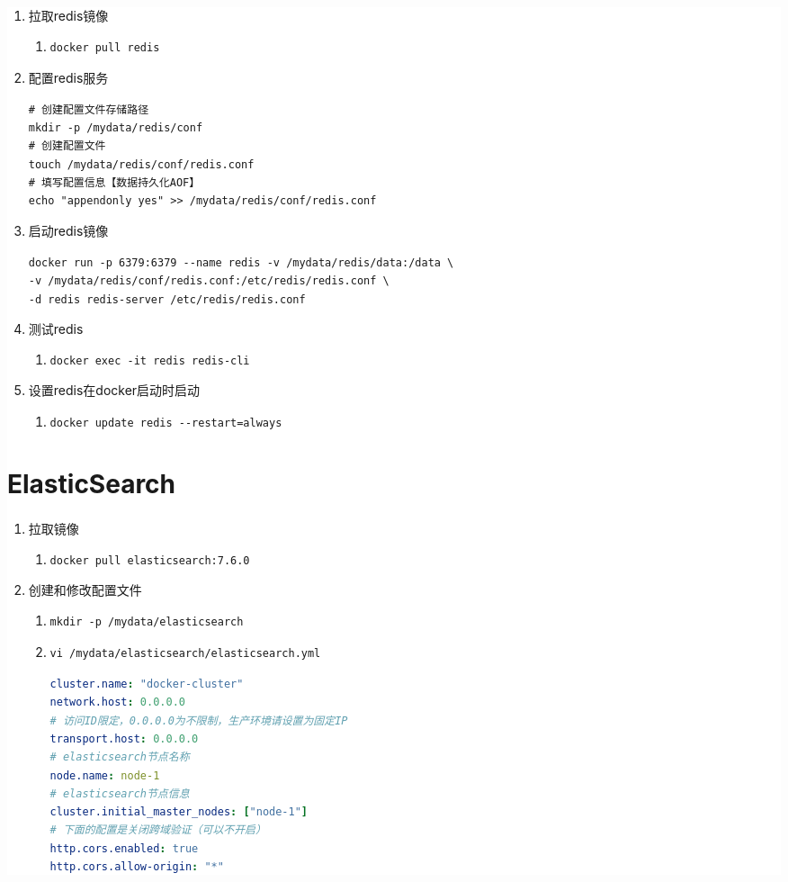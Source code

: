 1. 拉取redis镜像

   1. `docker pull redis`

2. 配置redis服务

   ```shell
   # 创建配置⽂件存储路径
   mkdir -p /mydata/redis/conf
   # 创建配置⽂件
   touch /mydata/redis/conf/redis.conf
   # 填写配置信息【数据持久化AOF】
   echo "appendonly yes" >> /mydata/redis/conf/redis.conf
   ```

3. 启动redis镜像

   ```shell
   docker run -p 6379:6379 --name redis -v /mydata/redis/data:/data \
   -v /mydata/redis/conf/redis.conf:/etc/redis/redis.conf \
   -d redis redis-server /etc/redis/redis.conf
   ```

4. 测试redis

   1. `docker exec -it redis redis-cli`

5. 设置redis在docker启动时启动

   1. `docker update redis --restart=always`



# ElasticSearch

1. 拉取镜像

   1. `docker pull elasticsearch:7.6.0`

2. 创建和修改配置文件

   1. `mkdir -p /mydata/elasticsearch`

   2. `vi /mydata/elasticsearch/elasticsearch.yml` 

      ```yaml
      cluster.name: "docker-cluster"
      network.host: 0.0.0.0
      # 访问ID限定，0.0.0.0为不限制，生产环境请设置为固定IP
      transport.host: 0.0.0.0
      # elasticsearch节点名称
      node.name: node-1
      # elasticsearch节点信息
      cluster.initial_master_nodes: ["node-1"]
      # 下面的配置是关闭跨域验证（可以不开启）
      http.cors.enabled: true
      http.cors.allow-origin: "*"
